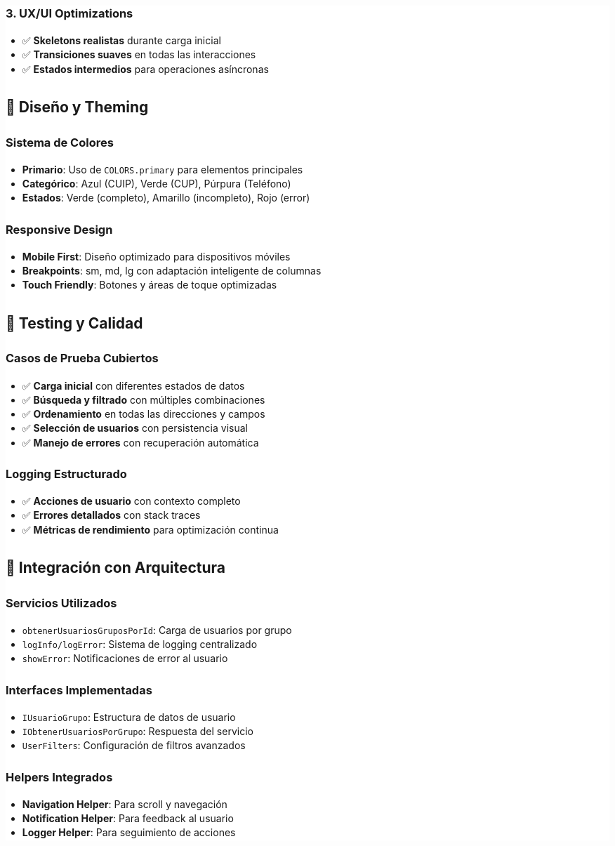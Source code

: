 ### **3. UX/UI Optimizations**
- ✅ **Skeletons realistas** durante carga inicial
- ✅ **Transiciones suaves** en todas las interacciones
- ✅ **Estados intermedios** para operaciones asíncronas

## 🎨 **Diseño y Theming**

### **Sistema de Colores**
- **Primario**: Uso de `COLORS.primary` para elementos principales
- **Categórico**: Azul (CUIP), Verde (CUP), Púrpura (Teléfono)
- **Estados**: Verde (completo), Amarillo (incompleto), Rojo (error)

### **Responsive Design**
- **Mobile First**: Diseño optimizado para dispositivos móviles
- **Breakpoints**: sm, md, lg con adaptación inteligente de columnas
- **Touch Friendly**: Botones y áreas de toque optimizadas

## 🧪 **Testing y Calidad**

### **Casos de Prueba Cubiertos**
- ✅ **Carga inicial** con diferentes estados de datos
- ✅ **Búsqueda y filtrado** con múltiples combinaciones
- ✅ **Ordenamiento** en todas las direcciones y campos
- ✅ **Selección de usuarios** con persistencia visual
- ✅ **Manejo de errores** con recuperación automática

### **Logging Estructurado**
- ✅ **Acciones de usuario** con contexto completo
- ✅ **Errores detallados** con stack traces
- ✅ **Métricas de rendimiento** para optimización continua

## 🔄 **Integración con Arquitectura**

### **Servicios Utilizados**
- `obtenerUsuariosGruposPorId`: Carga de usuarios por grupo
- `logInfo/logError`: Sistema de logging centralizado
- `showError`: Notificaciones de error al usuario

### **Interfaces Implementadas**
- `IUsuarioGrupo`: Estructura de datos de usuario
- `IObtenerUsuariosPorGrupo`: Respuesta del servicio
- `UserFilters`: Configuración de filtros avanzados

### **Helpers Integrados**
- **Navigation Helper**: Para scroll y navegación
- **Notification Helper**: Para feedback al usuario
- **Logger Helper**: Para seguimiento de acciones
